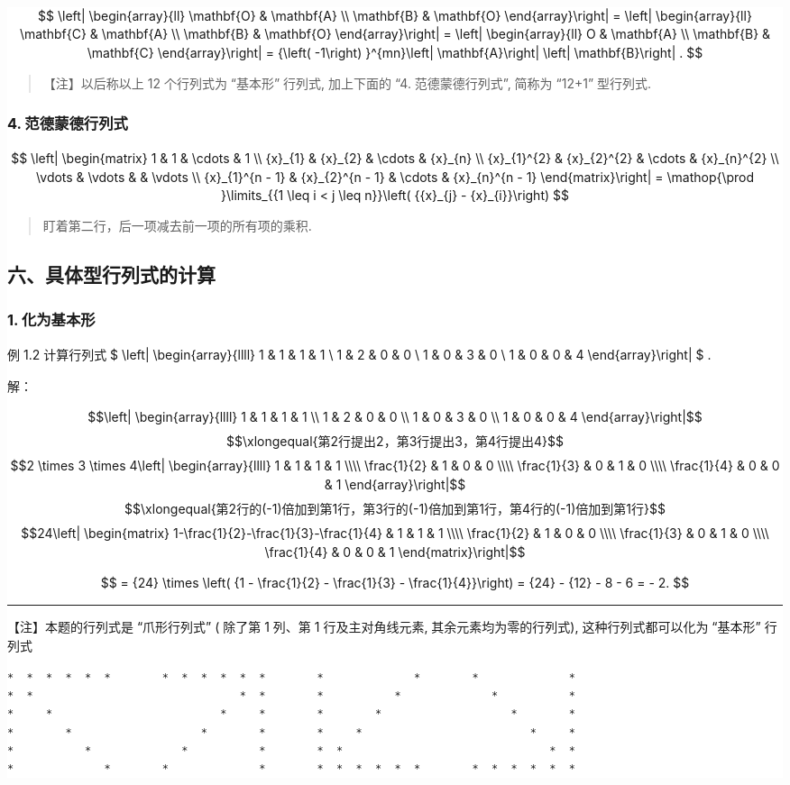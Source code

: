 $$
\left| \begin{array}{ll} \mathbf{O} & \mathbf{A} \\  \mathbf{B} & \mathbf{O} \end{array}\right|  = \left| \begin{array}{ll} \mathbf{C} & \mathbf{A} \\  \mathbf{B} & \mathbf{O} \end{array}\right|  = \left| \begin{array}{ll} O & \mathbf{A} \\  \mathbf{B} & \mathbf{C} \end{array}\right|  = {\left( -1\right) }^{mn}\left| \mathbf{A}\right| \left| \mathbf{B}\right| .
$$

> 【注】以后称以上 12 个行列式为 “基本形” 行列式, 加上下面的 “4. 范德蒙德行列式”, 简称为 “12+1” 型行列式.

### 4. 范德蒙德行列式

$$
\left| \begin{matrix} 1 & 1 & \cdots & 1 \\  {x}_{1} & {x}_{2} & \cdots & {x}_{n} \\  {x}_{1}^{2} & {x}_{2}^{2} & \cdots & {x}_{n}^{2} \\  \vdots & \vdots & & \vdots \\  {x}_{1}^{n - 1} & {x}_{2}^{n - 1} & \cdots & {x}_{n}^{n - 1} \end{matrix}\right|  = \mathop{\prod }\limits_{{1 \leq  i < j \leq  n}}\left( {{x}_{j} - {x}_{i}}\right)
$$

> 盯着第二行，后一项减去前一项的所有项的乘积.

## 六、具体型行列式的计算

### 1. 化为基本形

例 1.2 计算行列式 $ \left| \begin{array}{llll} 1 & 1 & 1 & 1 \\  1 & 2 & 0 & 0 \\  1 & 0 & 3 & 0 \\  1 & 0 & 0 & 4 \end{array}\right| $ .

解：

$$\left| \begin{array}{llll} 1 & 1 & 1 & 1 \\  1 & 2 & 0 & 0 \\  1 & 0 & 3 & 0 \\  1 & 0 & 0 & 4 \end{array}\right|$$
$$\xlongequal{第2行提出2，第3行提出3，第4行提出4}$$
$$2 \times  3 \times  4\left| \begin{array}{llll} 1 & 1 & 1 & 1 \\\\ \frac{1}{2} & 1 & 0 & 0 \\\\  \frac{1}{3} & 0 & 1 & 0 \\\\ \frac{1}{4} & 0 & 0 & 1 \end{array}\right|$$
$$\xlongequal{第2行的(-1)倍加到第1行，第3行的(-1)倍加到第1行，第4行的(-1)倍加到第1行}$$
$$24\left| \begin{matrix} 1-\frac{1}{2}-\frac{1}{3}-\frac{1}{4} & 1 & 1 & 1 \\\\ \frac{1}{2} & 1 & 0 & 0 \\\\  \frac{1}{3} & 0 & 1 & 0 \\\\ \frac{1}{4} & 0 & 0 & 1 \end{matrix}\right|$$

$$
= {24} \times  \left( {1 - \frac{1}{2} - \frac{1}{3} - \frac{1}{4}}\right)  = {24} - {12} - 8 - 6 =  - 2.
$$

---

【注】本题的行列式是 “爪形行列式” ( 除了第 1 列、第 1 行及主对角线元素, 其余元素均为零的行列式), 这种行列式都可以化为 “基本形” 行列式

```txt
*  *  *  *  *  *        *  *  *  *  *  *        *              *        *              *
*  *                                *  *        *           *              *           *
*     *                          *     *        *        *                    *        *
*        *                    *        *        *     *                          *     *
*           *              *           *        *  *                                *  *
*              *        *              *        *  *  *  *  *  *        *  *  *  *  *  *
```
